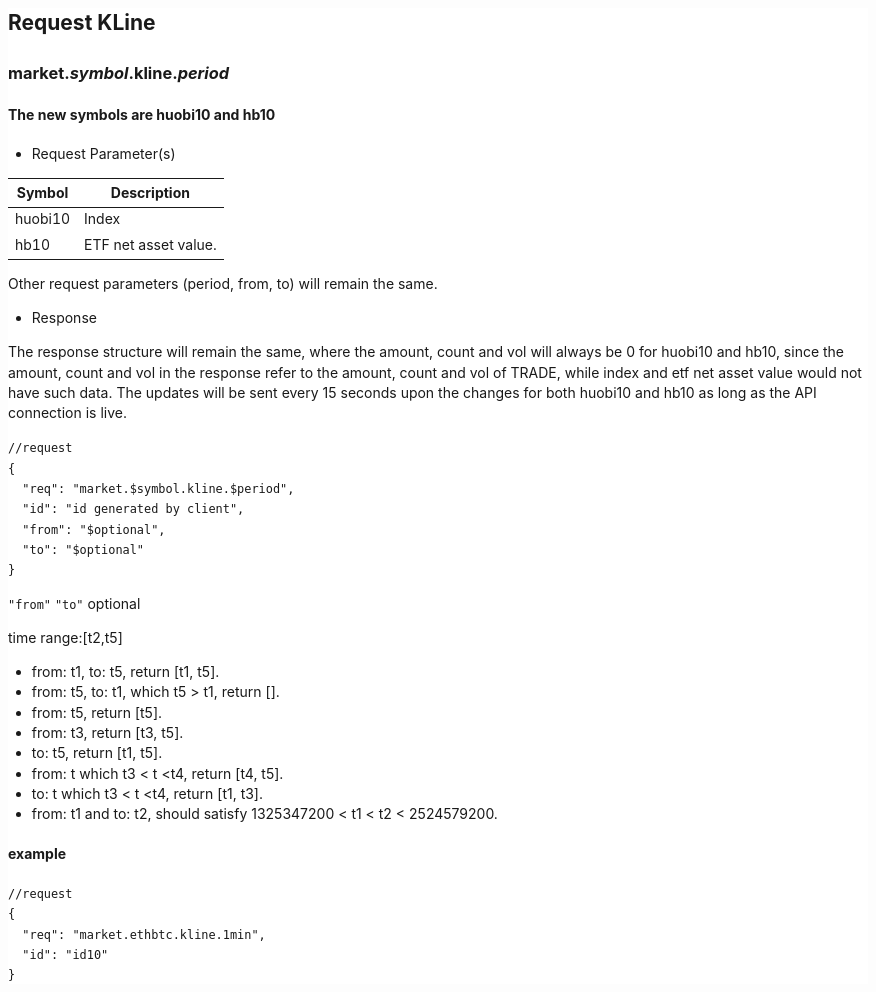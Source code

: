 ## Request KLine 

### market.$symbol$.kline.$period$  

#### The new symbols are huobi10 and hb10

* Request Parameter(s)

Symbol| Description|
--|--|
huobi10| Index|
hb10 | ETF net asset value.|

Other request parameters (period, from, to) will remain the same. 

* Response

The response structure will remain the same, where the amount, count and vol will always be 0 for huobi10 and hb10, since the amount,    count and vol in the response refer to the amount, count and vol of TRADE, while index and etf net asset value would not have such data. The updates will be sent every 15 seconds upon the changes for both huobi10 and hb10 as long as the API connection is live.  


```
//request
{
  "req": "market.$symbol.kline.$period",
  "id": "id generated by client",
  "from": "$optional",
  "to": "$optional"
}
```

`"from"` `"to"` optional

time range:[t2,t5]

* from: t1, to: t5, return [t1, t5].
* from: t5, to: t1, which t5 > t1, return [].
* from: t5, return [t5].
* from: t3, return [t3, t5].
* to: t5, return [t1, t5].
* from: t which t3 < t <t4, return [t4, t5].
* to: t which t3 < t <t4, return [t1, t3].
* from: t1 and to: t2, should satisfy 1325347200 < t1 < t2 < 2524579200.

#### example

```
//request
{
  "req": "market.ethbtc.kline.1min",
  "id": "id10"
}
```
